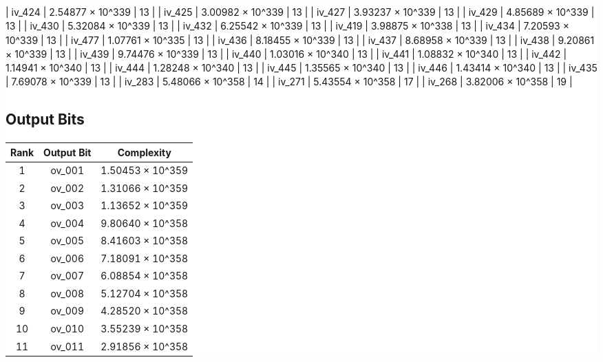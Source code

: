 | iv_424 | 2.54877 × 10^339 | 13 |
| iv_425 | 3.00982 × 10^339 | 13 |
| iv_427 | 3.93237 × 10^339 | 13 |
| iv_429 | 4.85689 × 10^339 | 13 |
| iv_430 | 5.32084 × 10^339 | 13 |
| iv_432 | 6.25542 × 10^339 | 13 |
| iv_419 | 3.98875 × 10^338 | 13 |
| iv_434 | 7.20593 × 10^339 | 13 |
| iv_477 | 1.07761 × 10^335 | 13 |
| iv_436 | 8.18455 × 10^339 | 13 |
| iv_437 | 8.68958 × 10^339 | 13 |
| iv_438 | 9.20861 × 10^339 | 13 |
| iv_439 | 9.74476 × 10^339 | 13 |
| iv_440 | 1.03016 × 10^340 | 13 |
| iv_441 | 1.08832 × 10^340 | 13 |
| iv_442 | 1.14941 × 10^340 | 13 |
| iv_444 | 1.28248 × 10^340 | 13 |
| iv_445 | 1.35565 × 10^340 | 13 |
| iv_446 | 1.43414 × 10^340 | 13 |
| iv_435 | 7.69078 × 10^339 | 13 |
| iv_283 | 5.48066 × 10^358 | 14 |
| iv_271 | 5.43554 × 10^358 | 17 |
| iv_268 | 3.82006 × 10^358 | 19 |

## Output Bits

| Rank | Output Bit | Complexity |
|:----:|:----------:|:----------:|
| 1 | ov_001 | 1.50453 × 10^359 |
| 2 | ov_002 | 1.31066 × 10^359 |
| 3 | ov_003 | 1.13652 × 10^359 |
| 4 | ov_004 | 9.80640 × 10^358 |
| 5 | ov_005 | 8.41603 × 10^358 |
| 6 | ov_006 | 7.18091 × 10^358 |
| 7 | ov_007 | 6.08854 × 10^358 |
| 8 | ov_008 | 5.12704 × 10^358 |
| 9 | ov_009 | 4.28520 × 10^358 |
| 10 | ov_010 | 3.55239 × 10^358 |
| 11 | ov_011 | 2.91856 × 10^358 |